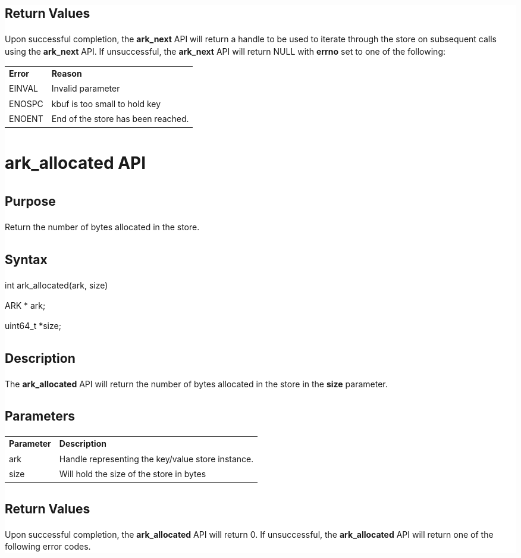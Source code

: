 Return Values
-------------

Upon successful completion, the **ark\_next** API will return a handle to be used to iterate through the store on subsequent calls using the **ark\_next** API. If unsuccessful, the **ark\_next** API will return NULL with **errno** set to one of the following:

|           |                                    |
|-----------|------------------------------------|
| **Error** | **Reason**                         |
| EINVAL    | Invalid parameter                  |
| ENOSPC    | kbuf is too small to hold key      |
| ENOENT    | End of the store has been reached. |

**ark\_allocated API**
======================

Purpose
-------

Return the number of bytes allocated in the store.

Syntax
------

int ark\_allocated(ark, size)

ARK * ark;

uint64\_t *size;

Description
-----------

The **ark\_allocated** API will return the number of bytes allocated in the store in the **size**<span style="font-weight: normal"> parameter.</span>

Parameters
----------

|               |                                                   |
|---------------|---------------------------------------------------|
| **Parameter** | **Description**                                   |
| ark           | Handle representing the key/value store instance. |
| size          | Will hold the size of the store in bytes          |

Return Values
-------------

Upon successful completion, the **ark\_allocated** API will return 0. If unsuccessful, the **ark\_allocated** API will return one of the following error codes.
